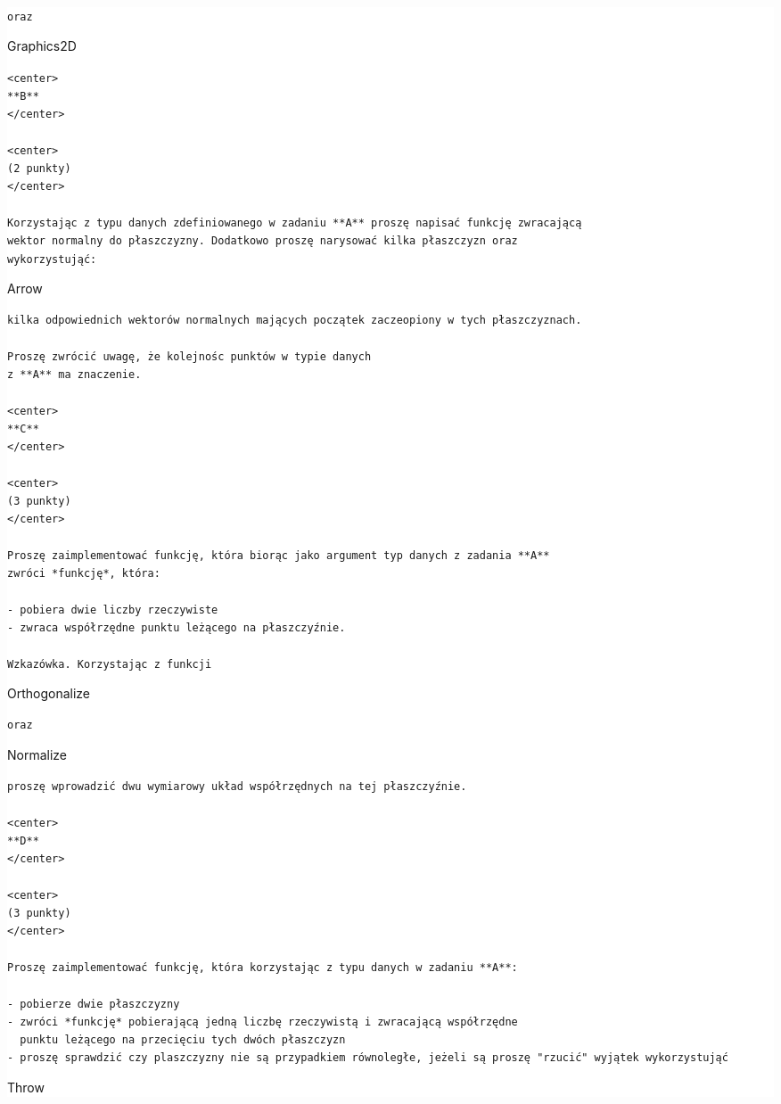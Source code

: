 ```
oraz

```
Graphics2D
```
<center>
**B**
</center>

<center>
(2 punkty)
</center>

Korzystając z typu danych zdefiniowanego w zadaniu **A** proszę napisać funkcję zwracającą
wektor normalny do płaszczyzny. Dodatkowo proszę narysować kilka płaszczyzn oraz
wykorzystująć:
```
Arrow
```
kilka odpowiednich wektorów normalnych mających początek zaczeopiony w tych płaszczyznach.

Proszę zwrócić uwagę, że kolejnośc punktów w typie danych 
z **A** ma znaczenie. 

<center>
**C**
</center>

<center>
(3 punkty)
</center>

Proszę zaimplementować funkcję, która biorąc jako argument typ danych z zadania **A**
zwróci *funkcję*, która:

- pobiera dwie liczby rzeczywiste
- zwraca współrzędne punktu leżącego na płaszczyźnie.

Wzkazówka. Korzystając z funkcji
```
Orthogonalize
```
oraz 
```
Normalize
```
proszę wprowadzić dwu wymiarowy układ współrzędnych na tej płaszczyźnie. 

<center>
**D**
</center>

<center>
(3 punkty)
</center>

Proszę zaimplementować funkcję, która korzystając z typu danych w zadaniu **A**:

- pobierze dwie płaszczyzny
- zwróci *funkcję* pobierającą jedną liczbę rzeczywistą i zwracającą współrzędne
  punktu leżącego na przecięciu tych dwóch płaszczyzn
- proszę sprawdzić czy plaszczyzny nie są przypadkiem równoległe, jeżeli są proszę "rzucić" wyjątek wykorzystująć
```
Throw